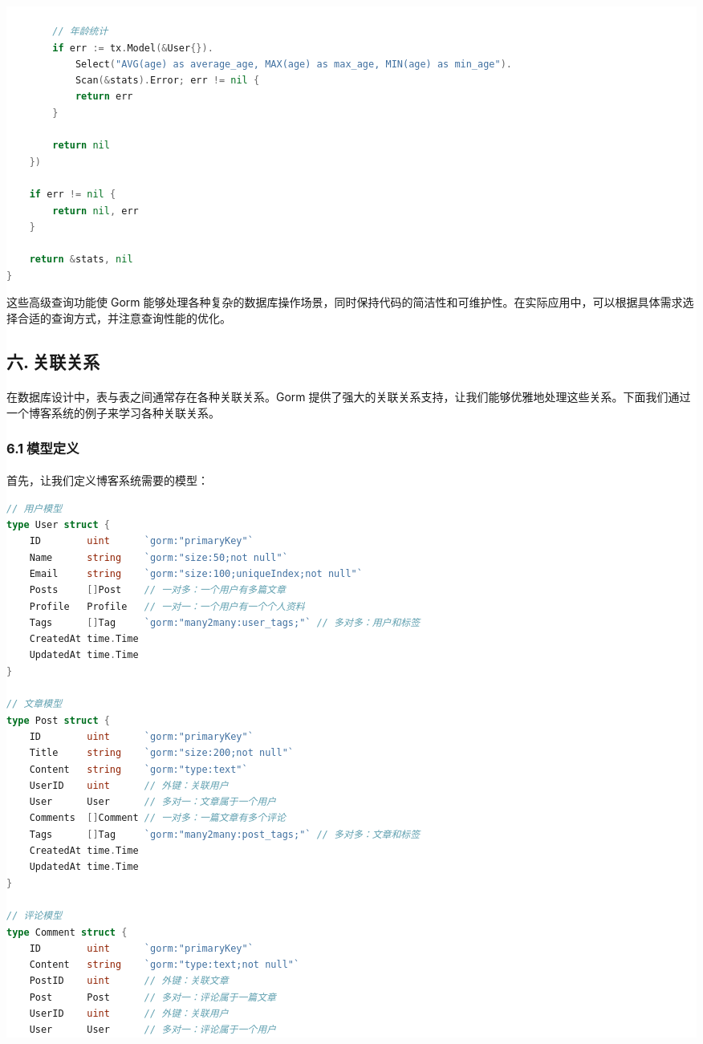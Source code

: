 ```go

        // 年龄统计
        if err := tx.Model(&User{}).
            Select("AVG(age) as average_age, MAX(age) as max_age, MIN(age) as min_age").
            Scan(&stats).Error; err != nil {
            return err
        }

        return nil
    })

    if err != nil {
        return nil, err
    }

    return &stats, nil
}
```

这些高级查询功能使 Gorm 能够处理各种复杂的数据库操作场景，同时保持代码的简洁性和可维护性。在实际应用中，可以根据具体需求选择合适的查询方式，并注意查询性能的优化。


## 六. 关联关系

在数据库设计中，表与表之间通常存在各种关联关系。Gorm 提供了强大的关联关系支持，让我们能够优雅地处理这些关系。下面我们通过一个博客系统的例子来学习各种关联关系。

### 6.1 模型定义

首先，让我们定义博客系统需要的模型：

```go
// 用户模型
type User struct {
    ID        uint      `gorm:"primaryKey"`
    Name      string    `gorm:"size:50;not null"`
    Email     string    `gorm:"size:100;uniqueIndex;not null"`
    Posts     []Post    // 一对多：一个用户有多篇文章
    Profile   Profile   // 一对一：一个用户有一个个人资料
    Tags      []Tag     `gorm:"many2many:user_tags;"` // 多对多：用户和标签
    CreatedAt time.Time
    UpdatedAt time.Time
}

// 文章模型
type Post struct {
    ID        uint      `gorm:"primaryKey"`
    Title     string    `gorm:"size:200;not null"`
    Content   string    `gorm:"type:text"`
    UserID    uint      // 外键：关联用户
    User      User      // 多对一：文章属于一个用户
    Comments  []Comment // 一对多：一篇文章有多个评论
    Tags      []Tag     `gorm:"many2many:post_tags;"` // 多对多：文章和标签
    CreatedAt time.Time
    UpdatedAt time.Time
}

// 评论模型
type Comment struct {
    ID        uint      `gorm:"primaryKey"`
    Content   string    `gorm:"type:text;not null"`
    PostID    uint      // 外键：关联文章
    Post      Post      // 多对一：评论属于一篇文章
    UserID    uint      // 外键：关联用户
    User      User      // 多对一：评论属于一个用户
```